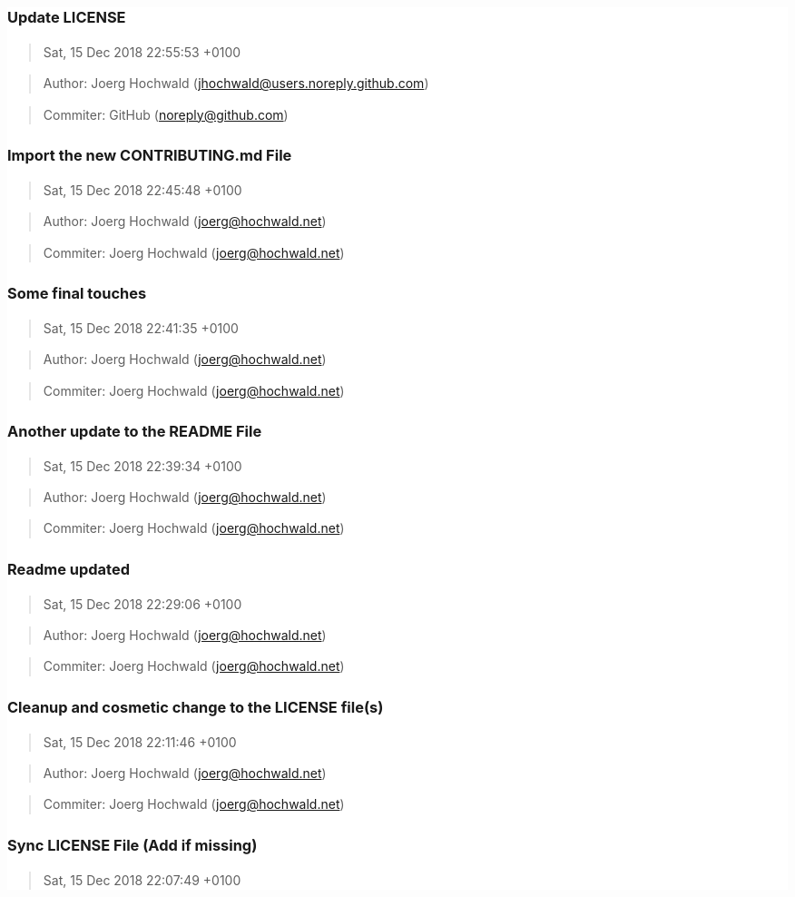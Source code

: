 

### Update LICENSE
>Sat, 15 Dec 2018 22:55:53 +0100

>Author: Joerg Hochwald (jhochwald@users.noreply.github.com)

>Commiter: GitHub (noreply@github.com)




### Import the new CONTRIBUTING.md File
>Sat, 15 Dec 2018 22:45:48 +0100

>Author: Joerg Hochwald (joerg@hochwald.net)

>Commiter: Joerg Hochwald (joerg@hochwald.net)




### Some final touches
>Sat, 15 Dec 2018 22:41:35 +0100

>Author: Joerg Hochwald (joerg@hochwald.net)

>Commiter: Joerg Hochwald (joerg@hochwald.net)




### Another update to the README File
>Sat, 15 Dec 2018 22:39:34 +0100

>Author: Joerg Hochwald (joerg@hochwald.net)

>Commiter: Joerg Hochwald (joerg@hochwald.net)




### Readme updated
>Sat, 15 Dec 2018 22:29:06 +0100

>Author: Joerg Hochwald (joerg@hochwald.net)

>Commiter: Joerg Hochwald (joerg@hochwald.net)




### Cleanup and cosmetic change to the LICENSE file(s)
>Sat, 15 Dec 2018 22:11:46 +0100

>Author: Joerg Hochwald (joerg@hochwald.net)

>Commiter: Joerg Hochwald (joerg@hochwald.net)




### Sync LICENSE File (Add if missing)
>Sat, 15 Dec 2018 22:07:49 +0100
